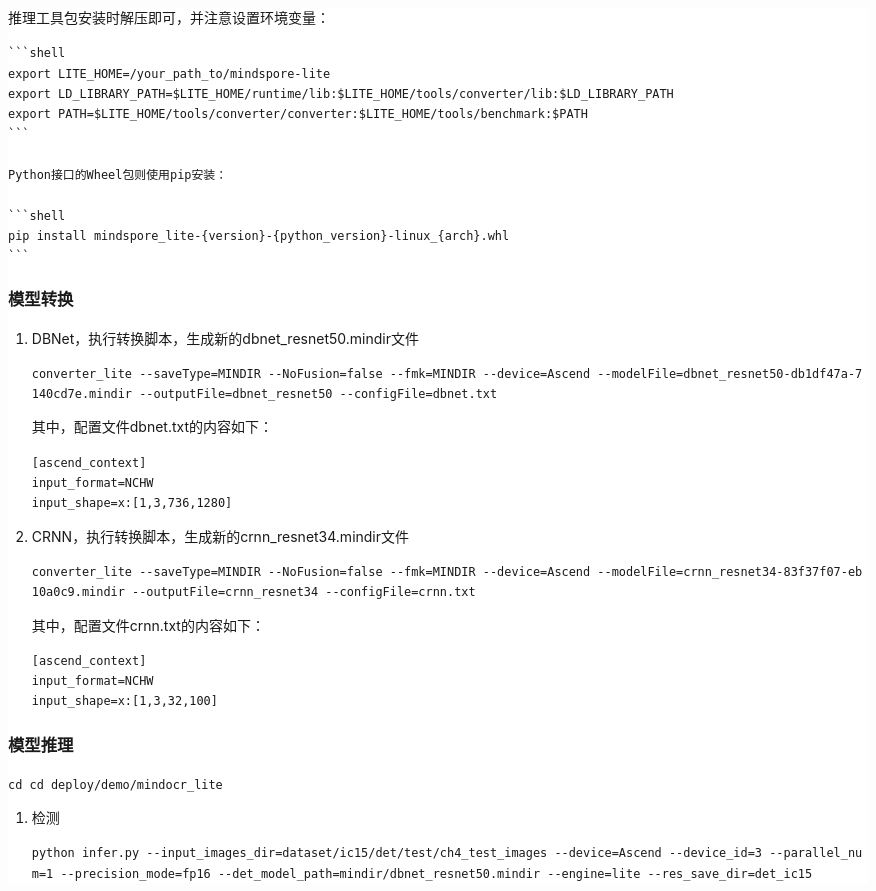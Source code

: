    推理工具包安装时解压即可，并注意设置环境变量：

    ```shell
    export LITE_HOME=/your_path_to/mindspore-lite
    export LD_LIBRARY_PATH=$LITE_HOME/runtime/lib:$LITE_HOME/tools/converter/lib:$LD_LIBRARY_PATH
    export PATH=$LITE_HOME/tools/converter/converter:$LITE_HOME/tools/benchmark:$PATH
    ```
   
    Python接口的Wheel包则使用pip安装： 

    ```shell
    pip install mindspore_lite-{version}-{python_version}-linux_{arch}.whl
    ```


### 模型转换

1. DBNet，执行转换脚本，生成新的dbnet_resnet50.mindir文件

    ```shell
    converter_lite --saveType=MINDIR --NoFusion=false --fmk=MINDIR --device=Ascend --modelFile=dbnet_resnet50-db1df47a-7140cd7e.mindir --outputFile=dbnet_resnet50 --configFile=dbnet.txt
    ```

   其中，配置文件dbnet.txt的内容如下：

   ```
   [ascend_context]
   input_format=NCHW
   input_shape=x:[1,3,736,1280]
   ```

2. CRNN，执行转换脚本，生成新的crnn_resnet34.mindir文件

    ```shell
    converter_lite --saveType=MINDIR --NoFusion=false --fmk=MINDIR --device=Ascend --modelFile=crnn_resnet34-83f37f07-eb10a0c9.mindir --outputFile=crnn_resnet34 --configFile=crnn.txt
    ```

   其中，配置文件crnn.txt的内容如下：

   ```
   [ascend_context]
   input_format=NCHW
   input_shape=x:[1,3,32,100]
   ```


### 模型推理

```shell
cd cd deploy/demo/mindocr_lite
```

1. 检测

    ```shell
    python infer.py --input_images_dir=dataset/ic15/det/test/ch4_test_images --device=Ascend --device_id=3 --parallel_num=1 --precision_mode=fp16 --det_model_path=mindir/dbnet_resnet50.mindir --engine=lite --res_save_dir=det_ic15
    ```

